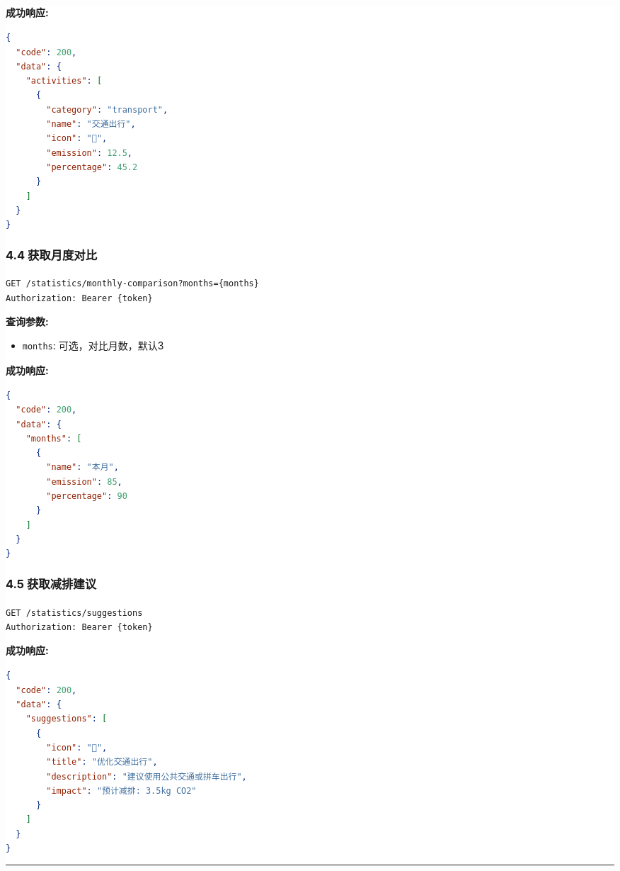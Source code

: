 **成功响应:**
```json
{
  "code": 200,
  "data": {
    "activities": [
      {
        "category": "transport",
        "name": "交通出行",
        "icon": "🚗",
        "emission": 12.5,
        "percentage": 45.2
      }
    ]
  }
}
```

### 4.4 获取月度对比
```
GET /statistics/monthly-comparison?months={months}
Authorization: Bearer {token}
```

**查询参数:**
- `months`: 可选，对比月数，默认3

**成功响应:**
```json
{
  "code": 200,
  "data": {
    "months": [
      {
        "name": "本月",
        "emission": 85,
        "percentage": 90
      }
    ]
  }
}
```

### 4.5 获取减排建议
```
GET /statistics/suggestions
Authorization: Bearer {token}
```

**成功响应:**
```json
{
  "code": 200,
  "data": {
    "suggestions": [
      {
        "icon": "🚌",
        "title": "优化交通出行",
        "description": "建议使用公共交通或拼车出行",
        "impact": "预计减排: 3.5kg CO2"
      }
    ]
  }
}
```

---